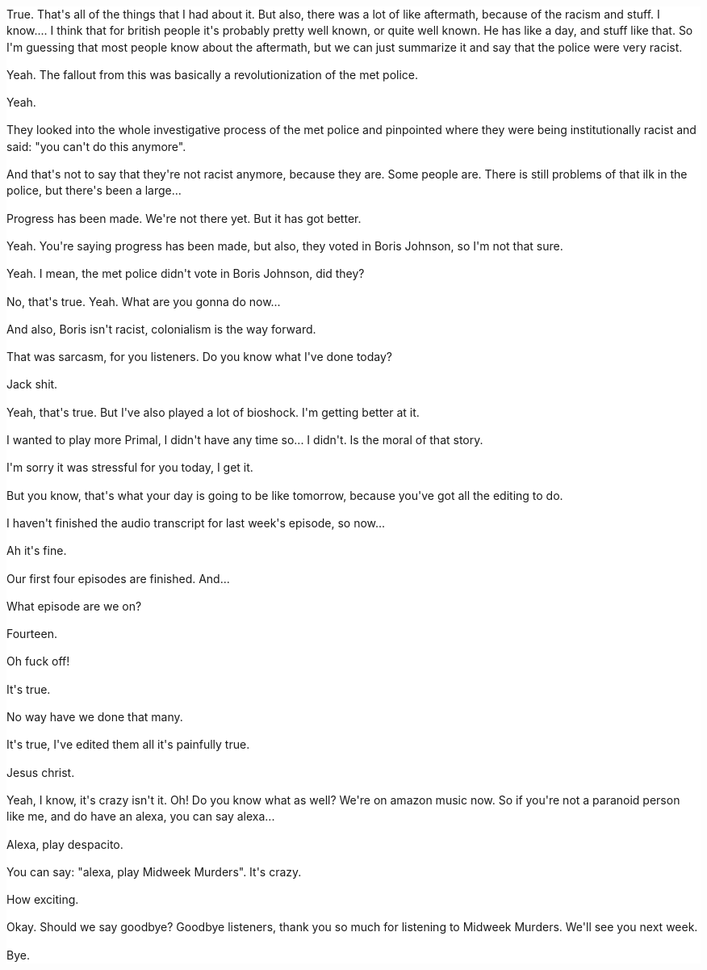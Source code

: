 True. That's all of the things that I had about it. But also, there was a lot of like aftermath, because of the racism and stuff. I know.... I think that for british people it's probably pretty well known, or quite well known. He has like a day, and stuff like that. So I'm guessing that most people know about the aftermath, but we can just summarize it and say that the police were very racist.

Yeah. The fallout from this was basically a revolutionization of the met police. 

Yeah.

They looked into the whole investigative process of the met police and pinpointed where they were being institutionally racist and said: "you can't do this anymore". 

And that's not to say that they're not racist anymore, because they are. Some people are. There is still problems of that ilk in the police, but there's been a large... 

Progress has been made. We're not there yet. But it has got better.

Yeah. You're saying progress has been made, but also, they voted in Boris Johnson, so I'm not that sure.

Yeah. I mean, the met police didn't vote in Boris Johnson, did they?

No, that's true. Yeah. What are you gonna do now...

And also, Boris isn't racist, colonialism is the way forward.

That was sarcasm, for you listeners. Do you know what I've done today?

Jack shit. 

Yeah, that's true. But I've also played a lot of bioshock. I'm getting better at it.

I wanted to play more Primal, I didn't have any time so... I didn't. Is the moral of that story. 

I'm sorry it was stressful for you today, I get it. 

But you know, that's what your day is going to be like tomorrow, because you've got all the editing to do.

I haven't finished the audio transcript for last week's episode, so now... 

Ah it's fine. 

Our first four episodes are finished. And... 

What episode are we on? 

Fourteen.

Oh fuck off!

It's true. 

No way have we done that many.

It's true, I've edited them all it's painfully true.

Jesus christ.

Yeah, I know, it's crazy isn't it. Oh! Do you know what as well? We're on amazon music now. So if you're not a paranoid person like me, and do have an alexa, you can say alexa...

Alexa, play despacito.

You can say: "alexa, play Midweek Murders". It's crazy.

How exciting. 

Okay. Should we say goodbye? Goodbye listeners, thank you so much for listening to Midweek Murders. We'll see you next week.

Bye.

